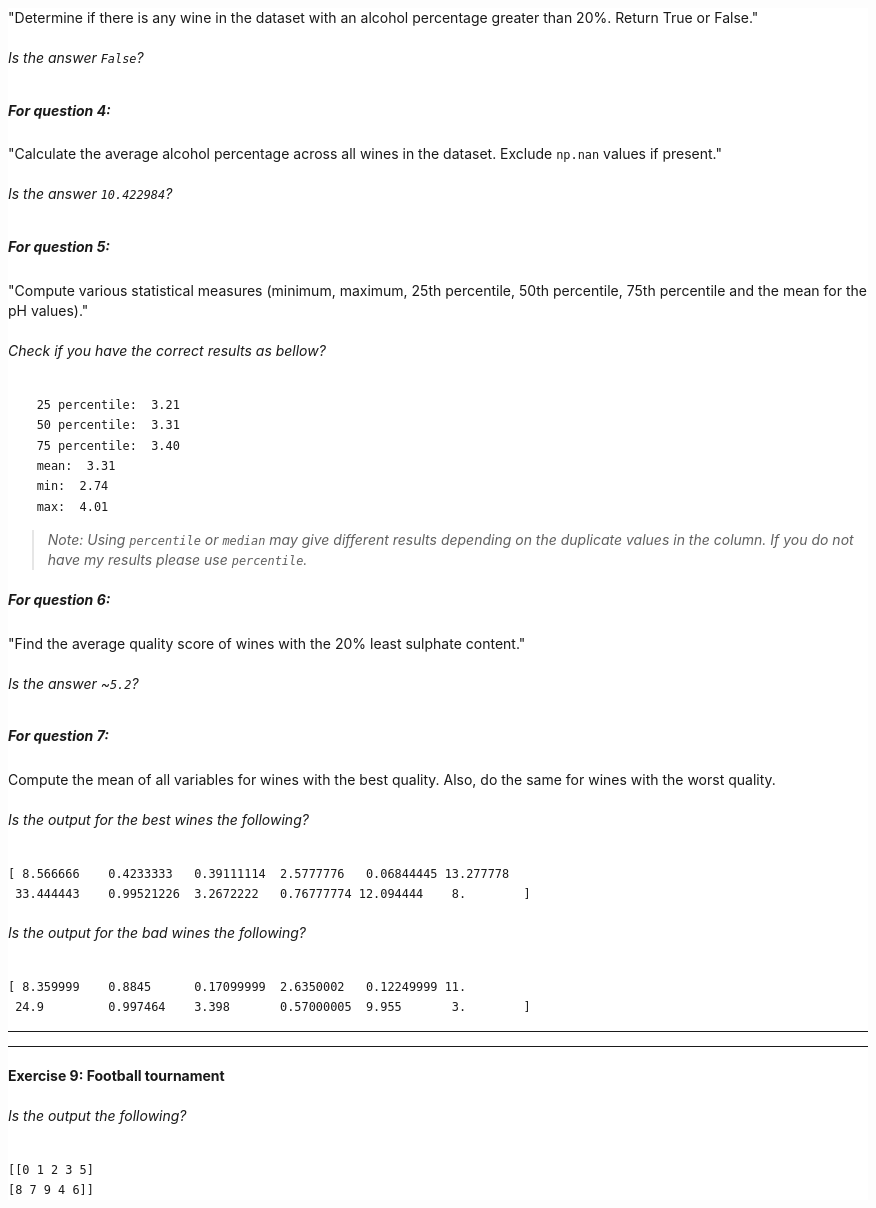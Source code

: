 "Determine if there is any wine in the dataset with an alcohol percentage greater than 20%. Return True or False."

###### Is the answer `False`?

##### For question 4:

"Calculate the average alcohol percentage across all wines in the dataset. Exclude `np.nan` values if present."

###### Is the answer `10.422984`?

##### For question 5:

"Compute various statistical measures (minimum, maximum, 25th percentile, 50th percentile, 75th percentile and the mean for the pH values)."

###### Check if you have the correct results as bellow?

```console
    25 percentile:  3.21
    50 percentile:  3.31
    75 percentile:  3.40
    mean:  3.31
    min:  2.74
    max:  4.01
```

> _Note: Using `percentile` or `median` may give different results depending on the duplicate values in the column. If you do not have my results please use `percentile`._

##### For question 6:

"Find the average quality score of wines with the 20% least sulphate content."

###### Is the answer ~`5.2`?

##### For question 7:

Compute the mean of all variables for wines with the best quality. Also, do the same for wines with the worst quality.

###### Is the output for the best wines the following?

```console
[ 8.566666    0.4233333   0.39111114  2.5777776   0.06844445 13.277778
 33.444443    0.99521226  3.2672222   0.76777774 12.094444    8.        ]
```

###### Is the output for the bad wines the following?

```console
[ 8.359999    0.8845      0.17099999  2.6350002   0.12249999 11.
 24.9         0.997464    3.398       0.57000005  9.955       3.        ]
```

---

---

#### Exercise 9: Football tournament

###### Is the output the following?

```console
[[0 1 2 3 5]
[8 7 9 4 6]]
```
